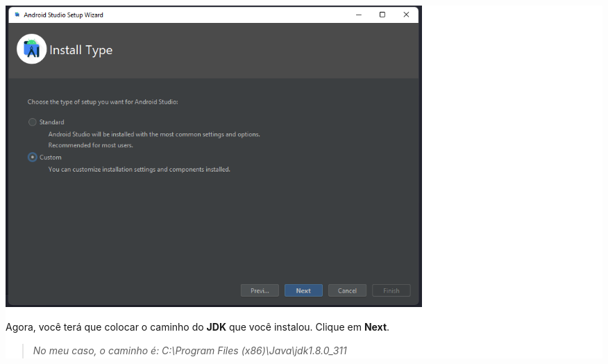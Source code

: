   <img src="./assets/Windows/Android/Passo11Android.png" alt="JDK" width="600">
</h1>

Agora, você terá que colocar o caminho do **JDK** que você instalou.  Clique em **Next**.

>*No meu caso, o caminho é: C:\Program Files (x86)\Java\jdk1.8.0_311*

<h1 align="center">
